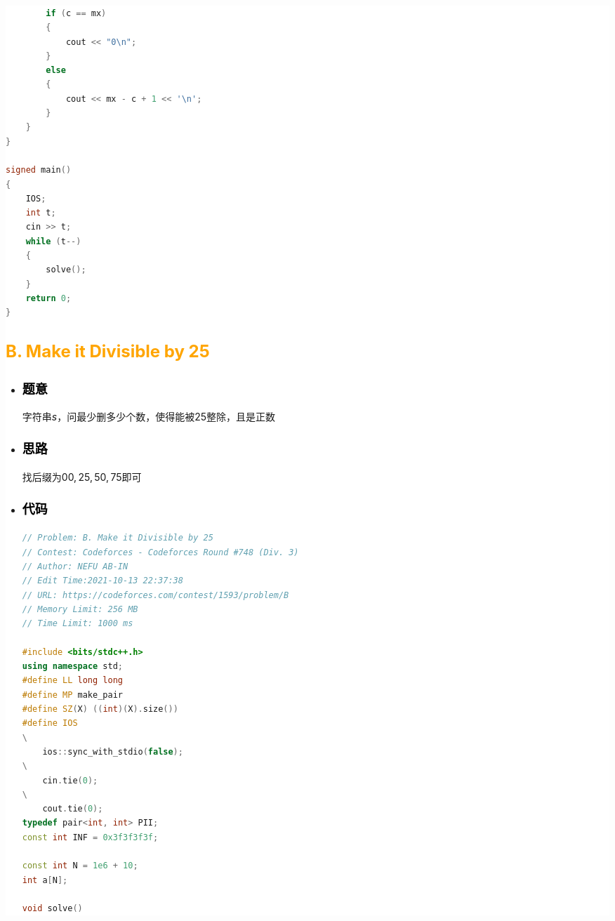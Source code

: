  ```cpp
          if (c == mx)
          {
              cout << "0\n";
          }
          else
          {
              cout << mx - c + 1 << '\n';
          }
      }
  }
  
  signed main()
  {
      IOS;
      int t;
      cin >> t;
      while (t--)
      {
          solve();
      }
      return 0;
  }
  ```

## <font color=#FFA500 size=5>B. Make it Divisible by 25</font>

* ### <font color=#000000 size=4 face=粗体>题意</font>

  字符串$s$，问最少删多少个数，使得能被$25$整除，且是正数

* ### <font color=#000000 size=4 face=粗体>思路</font>

  找后缀为$00,25,50,75$即可

* ### <font color=#000000 size=4 face=粗体>代码</font>

  ```cpp
  // Problem: B. Make it Divisible by 25
  // Contest: Codeforces - Codeforces Round #748 (Div. 3)
  // Author: NEFU AB-IN
  // Edit Time:2021-10-13 22:37:38
  // URL: https://codeforces.com/contest/1593/problem/B
  // Memory Limit: 256 MB
  // Time Limit: 1000 ms
  
  #include <bits/stdc++.h>
  using namespace std;
  #define LL long long
  #define MP make_pair
  #define SZ(X) ((int)(X).size())
  #define IOS                                                                                                            \
      ios::sync_with_stdio(false);                                                                                       \
      cin.tie(0);                                                                                                        \
      cout.tie(0);
  typedef pair<int, int> PII;
  const int INF = 0x3f3f3f3f;
  
  const int N = 1e6 + 10;
  int a[N];
  
  void solve()
  ```